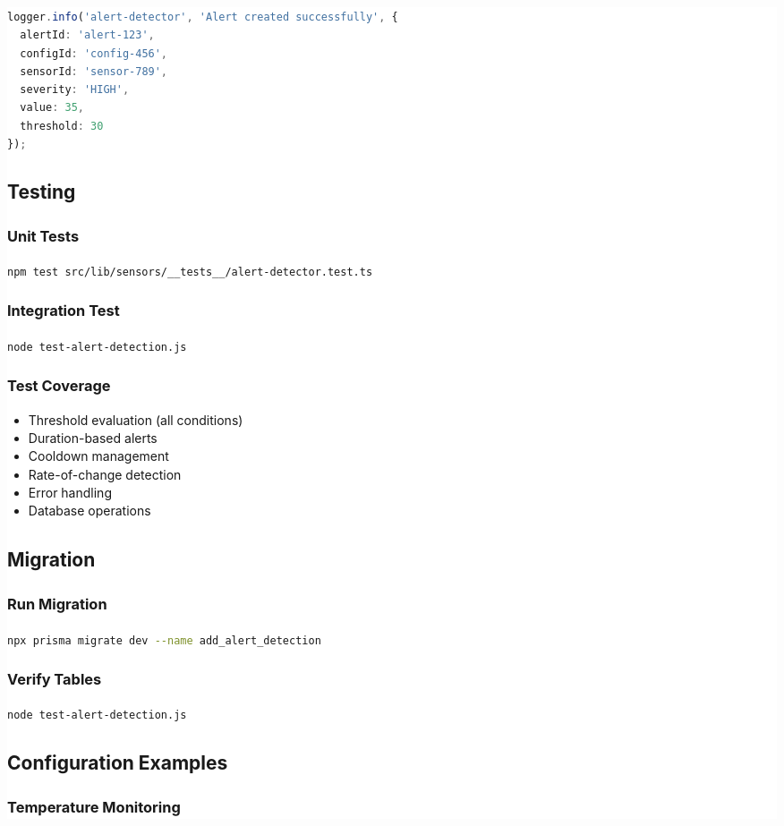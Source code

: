 ```typescript
logger.info('alert-detector', 'Alert created successfully', {
  alertId: 'alert-123',
  configId: 'config-456', 
  sensorId: 'sensor-789',
  severity: 'HIGH',
  value: 35,
  threshold: 30
});
```

## Testing

### Unit Tests

```bash
npm test src/lib/sensors/__tests__/alert-detector.test.ts
```

### Integration Test

```bash
node test-alert-detection.js
```

### Test Coverage

- Threshold evaluation (all conditions)
- Duration-based alerts
- Cooldown management
- Rate-of-change detection
- Error handling
- Database operations

## Migration

### Run Migration

```bash
npx prisma migrate dev --name add_alert_detection
```

### Verify Tables

```bash
node test-alert-detection.js
```

## Configuration Examples

### Temperature Monitoring
